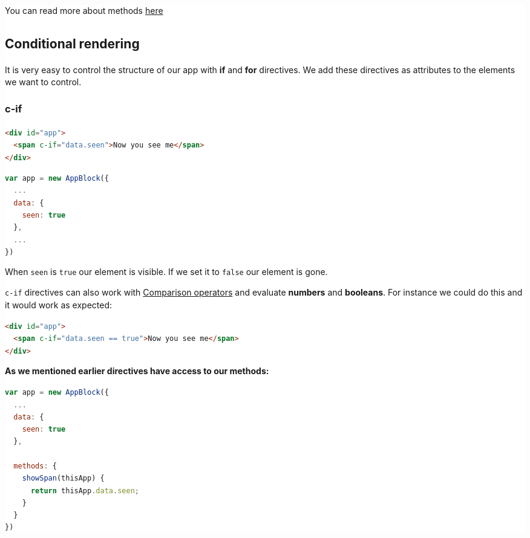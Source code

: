 You can read more about methods [here](methods.md)

## Conditional rendering

It is very easy to control the structure of our app with **if** and **for** directives. We add these 
directives as attributes to the elements we want to control.

### c-if

```html
<div id="app">
  <span c-if="data.seen">Now you see me</span>
</div>
```

```js
var app = new AppBlock({
  ...
  data: {
    seen: true
  },
  ...
})
```
When `seen` is `true` our element is visible. If we set it to `false` our element is gone.

`c-if` directives can also work with 
[Comparison operators](https://developer.mozilla.org/en-US/docs/Web/JavaScript/Reference/Operators/Comparison_Operators) 
and evaluate **numbers** and **booleans**. For instance we could do this and it would work as expected:
```html
<div id="app">
  <span c-if="data.seen == true">Now you see me</span>
</div>
```

**As we mentioned earlier directives have access to our methods:**
```js
var app = new AppBlock({
  ...
  data: {
    seen: true
  },
  
  methods: {
    showSpan(thisApp) {
      return thisApp.data.seen;
    }
  }
})
```
